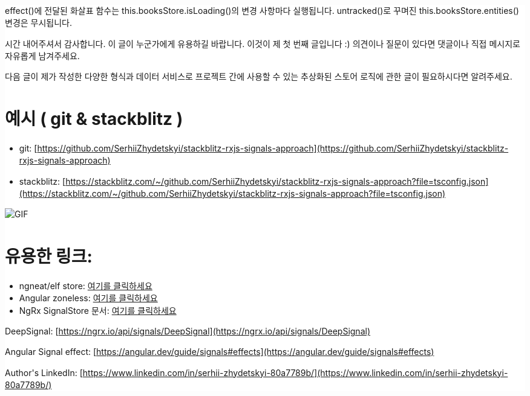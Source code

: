 effect()에 전달된 화살표 함수는 this.booksStore.isLoading()의 변경 사항마다 실행됩니다. untracked()로 꾸며진 this.booksStore.entities() 변경은 무시됩니다.

시간 내어주셔서 감사합니다. 이 글이 누군가에게 유용하길 바랍니다. 이것이 제 첫 번째 글입니다 :)
의견이나 질문이 있다면 댓글이나 직접 메시지로 자유롭게 남겨주세요.

다음 글이 제가 작성한 다양한 형식과 데이터 서비스로 프로젝트 간에 사용할 수 있는 추상화된 스토어 로직에 관한 글이 필요하시다면 알려주세요.

<div class="content-ad"></div>

# 예시 ( git & stackblitz )

- git: [https://github.com/SerhiiZhydetskyi/stackblitz-rxjs-signals-approach](https://github.com/SerhiiZhydetskyi/stackblitz-rxjs-signals-approach)

- stackblitz: [https://stackblitz.com/~/github.com/SerhiiZhydetskyi/stackblitz-rxjs-signals-approach?file=tsconfig.json](https://stackblitz.com/~/github.com/SerhiiZhydetskyi/stackblitz-rxjs-signals-approach?file=tsconfig.json)

![GIF](https://miro.medium.com/v2/resize:fit:1200/1*7FTwCxciVW1J0WIMOenfpA.gif)

<div class="content-ad"></div>

# 유용한 링크:

- ngneat/elf store: [여기를 클릭하세요](https://ngneat.github.io/elf/docs/store)
- Angular zoneless: [여기를 클릭하세요](https://angular.dev/guide/experimental/zoneless)
- NgRx SignalStore 문서: [여기를 클릭하세요](https://ngrx.io/guide/signals/signal-store)

<div class="content-ad"></div>

DeepSignal: [https://ngrx.io/api/signals/DeepSignal](https://ngrx.io/api/signals/DeepSignal)

Angular Signal effect: [https://angular.dev/guide/signals#effects](https://angular.dev/guide/signals#effects)

Author's LinkedIn: [https://www.linkedin.com/in/serhii-zhydetskyi-80a7789b/](https://www.linkedin.com/in/serhii-zhydetskyi-80a7789b/)
